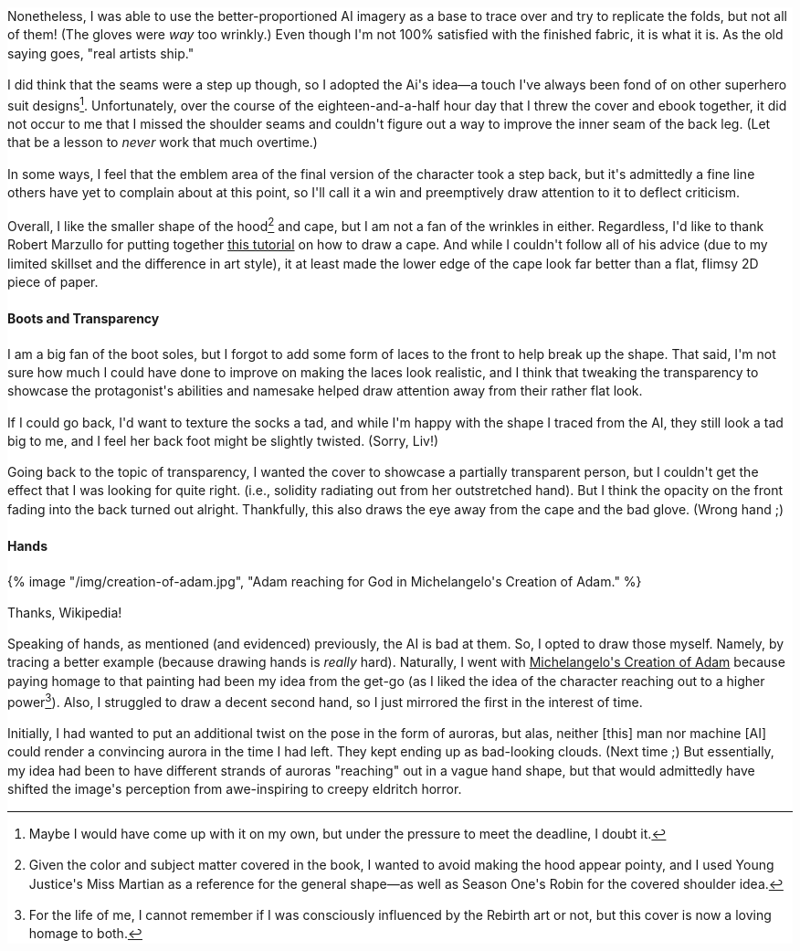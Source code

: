 Nonetheless, I was able to use the better-proportioned AI imagery as a base to trace over and try to replicate the folds, but not all of them! (The gloves were _way_ too wrinkly.) Even though I'm not 100% satisfied with the finished fabric, it is what it is. As the old saying goes, "real artists ship."

I did think that the seams were a step up though, so I adopted the Ai's idea—a touch I've always been fond of on other superhero suit designs[^10]. Unfortunately, over the course of the eighteen-and-a-half hour day that I threw the cover and ebook together, it did not occur to me that I missed the shoulder seams and couldn't figure out a way to improve the inner seam of the back leg. (Let that be a lesson to _never_ work that much overtime.)

In some ways, I feel that the emblem area of the final version of the character took a step back, but it's admittedly a fine line others have yet to complain about at this point, so I'll call it a win and preemptively draw attention to it to deflect criticism.

Overall, I like the smaller shape of the hood[^11] and cape, but I am not a fan of the wrinkles in either. Regardless, I'd like to thank Robert Marzullo for putting together [this tutorial](https://youtube.com/watch?v=deoU5XEa0jo) on how to draw a cape. And while I couldn't follow all of his advice (due to my limited skillset and the difference in art style), it at least made the lower edge of the cape look far better than a flat, flimsy 2D piece of paper.

#### Boots and Transparency

I am a big fan of the boot soles, but I forgot to add some form of laces to the front to help break up the shape. That said, I'm not sure how much I could have done to improve on making the laces look realistic, and I think that tweaking the transparency to showcase the protagonist's abilities and namesake helped draw attention away from their rather flat look.

If I could go back, I'd want to texture the socks a tad, and while I'm happy with the shape I traced from the AI, they still look a tad big to me, and I feel her back foot might be slightly twisted. (Sorry, Liv!)

Going back to the topic of transparency, I wanted the cover to showcase a partially transparent person, but I couldn't get the effect that I was looking for quite right. (i.e., solidity radiating out from her outstretched hand). But I think the opacity on the front fading into the back turned out alright. Thankfully, this also draws the eye away from the cape and the bad glove. (Wrong hand ;)

#### Hands

{% image "/img/creation-of-adam.jpg", "Adam reaching for God in Michelangelo's Creation of Adam." %}

Thanks, Wikipedia!

Speaking of hands, as mentioned (and evidenced) previously, the AI is bad at them. So, I opted to draw those myself. Namely, by tracing a better example (because drawing hands is _really_ hard). Naturally, I went with [Michelangelo's Creation of Adam](https://en.wikipedia.org/wiki/The_Creation_of_Adam) because paying homage to that painting had been my idea from the get-go (as I liked the idea of the character reaching out to a higher power[^12]). Also, I struggled to draw a decent second hand, so I just mirrored the first in the interest of time.

Initially, I had wanted to put an additional twist on the pose in the form of auroras, but alas, neither \[this] man nor machine \[AI] could render a convincing aurora in the time I had left. They kept ending up as bad-looking clouds. (Next time ;) But essentially, my idea had been to have different strands of auroras "reaching" out in a vague hand shape, but that would admittedly have shifted the image's perception from awe-inspiring to creepy eldritch horror.


[^1]: This was also partly a marketing decision as my understanding is that horror-related works have historically not sold as well as other genres—thus making this story idea an even better idea for a debut novel, lol.
[^2]: Fun fact: the ghost giant's silhouette was based on [Hafþór Júlíus Björnsson](https://en.wikipedia.org/wiki/Haf%C3%BE%C3%B3r_J%C3%BAl%C3%ADus_Bj%C3%B6rnsson) (professional strongman of Game of Thrones fame) as he was the first individual that I could think of that best approximated the Ghost Giant's stature and physique.
[^3]: Initially, the character jumped between two buildings, away from one on fire, as the snow started coming down. This scene was later altered and expanded upon, but I'm still fond of that initial premise.
[^4]: I was also somewhat apprehensive about the potential back and forth of trying to communicate and refine said idea with another party. But that was a rather minor concern in the grand scheme of things. Though I would have loved to include another person in the project to help promote it on the basis of showcasing their work!
[^5]: This seemed in line with the spirit of the project, where some decisions were made on the basis of being _technically_ possible but not necessarily likely (e.g., the protagonist's hair color (note: that's a wig on the cover), and some super tall characters—such a certain 6'4" high school student in particular).
[^6]: Massive thanks to [Raffaele Cecco](https://en.wikipedia.org/wiki/Raffaele_Cecco) for posting a tutorial on his blog for how to go about this—which sadly seems to have disappeared, hence the lack of a link.
[^7]: I switched back and forth between [Paint.NET](https://www.getpaint.net) and [GIMP](https://www.gimp.org) before eventually settling on [Krita](https://krita.org), but I'm not partial to any of them.
[^8]: Like the edge of a stage in Smash Bros—sadly, I did not explore that avenue. \*sigh\*
[^9]: Plus, despite the fact that such an image would be a "transformative work," its omission avoids any and all potential copyright issues.
[^10]: Maybe I would have come up with it on my own, but under the pressure to meet the deadline, I doubt it.
[^11]: Given the color and subject matter covered in the book, I wanted to avoid making the hood appear pointy, and I used Young Justice's Miss Martian as a reference for the general shape—as well as Season One's Robin for the covered shoulder idea.
[^12]: For the life of me, I cannot remember if I was consciously influenced by the Rebirth art or not, but this cover is now a loving homage to both.
[^13]: I even got to expand on this idea more in the wrap-around covers on the physical editions—which were stitched together—with varying degrees of success—by mirroring the background of the front (and using various layering, opacity tweaks to make them look like continuous, unique clouds). Perhaps the effect is diminished once one notices the mirroring trick, but I'm glad that the nebula asset got a bit more of a chance to shine without the moon obscuring it.
[^14]: One of my biggest gripes with Krita is the lack of mouse/stylus coordinates and the inability to center the text for precision (maybe the latter isn't actually an issue, and I just don't know how to do it, but my former point still stands). Krita _needs_ realtime coordinates and I do not accept the argument that it was "too difficult to make performant" as such a feature was one of the very first things that I implemented in my own graphics editor prototypes over the years. It's standard, informative, and really needs to be there—even if there's just a subtle delay to not update them in realtime until the mouse or stylus comes to a standstill; that'd be a _massive_ improvement!